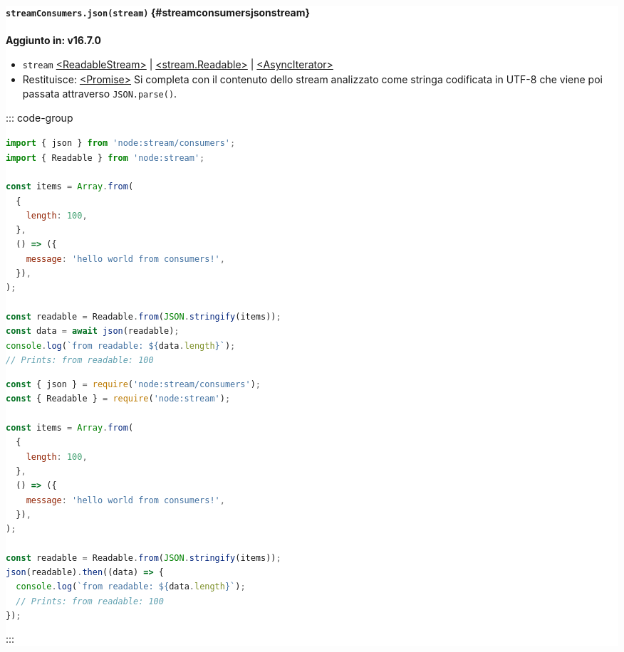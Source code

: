 #### `streamConsumers.json(stream)` {#streamconsumersjsonstream}

**Aggiunto in: v16.7.0**

- `stream` [\<ReadableStream\>](/it/nodejs/api/webstreams#class-readablestream) | [\<stream.Readable\>](/it/nodejs/api/stream#class-streamreadable) | [\<AsyncIterator\>](https://tc39.github.io/ecma262/#sec-asynciterator-interface)
- Restituisce: [\<Promise\>](https://developer.mozilla.org/en-US/docs/Web/JavaScript/Reference/Global_Objects/Promise) Si completa con il contenuto dello stream analizzato come stringa codificata in UTF-8 che viene poi passata attraverso `JSON.parse()`.

::: code-group
```js [ESM]
import { json } from 'node:stream/consumers';
import { Readable } from 'node:stream';

const items = Array.from(
  {
    length: 100,
  },
  () => ({
    message: 'hello world from consumers!',
  }),
);

const readable = Readable.from(JSON.stringify(items));
const data = await json(readable);
console.log(`from readable: ${data.length}`);
// Prints: from readable: 100
```

```js [CJS]
const { json } = require('node:stream/consumers');
const { Readable } = require('node:stream');

const items = Array.from(
  {
    length: 100,
  },
  () => ({
    message: 'hello world from consumers!',
  }),
);

const readable = Readable.from(JSON.stringify(items));
json(readable).then((data) => {
  console.log(`from readable: ${data.length}`);
  // Prints: from readable: 100
});
```
:::

